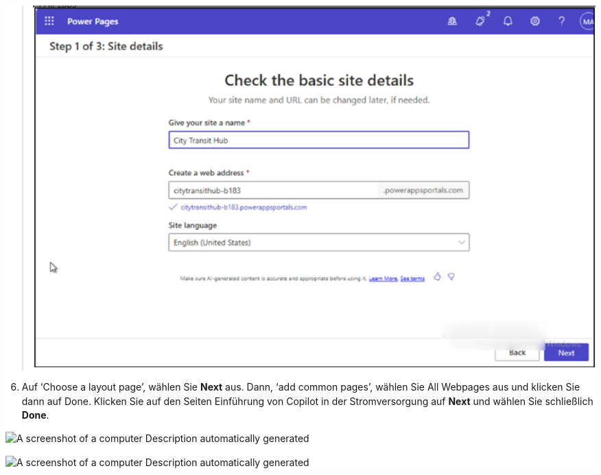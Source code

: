> ![](./media/image4.png)

6.  Auf ‘Choose a layout page’, wählen Sie **Next** aus. Dann, ‘add
    common pages’, wählen Sie All Webpages aus und klicken Sie dann auf
    Done. Klicken Sie auf den Seiten Einführung von Copilot in der
    Stromversorgung auf **Next** und wählen Sie schließlich **Done**.

![A screenshot of a computer Description automatically
generated](./media/image5.png)

![A screenshot of a computer Description automatically
generated](./media/image6.png)

